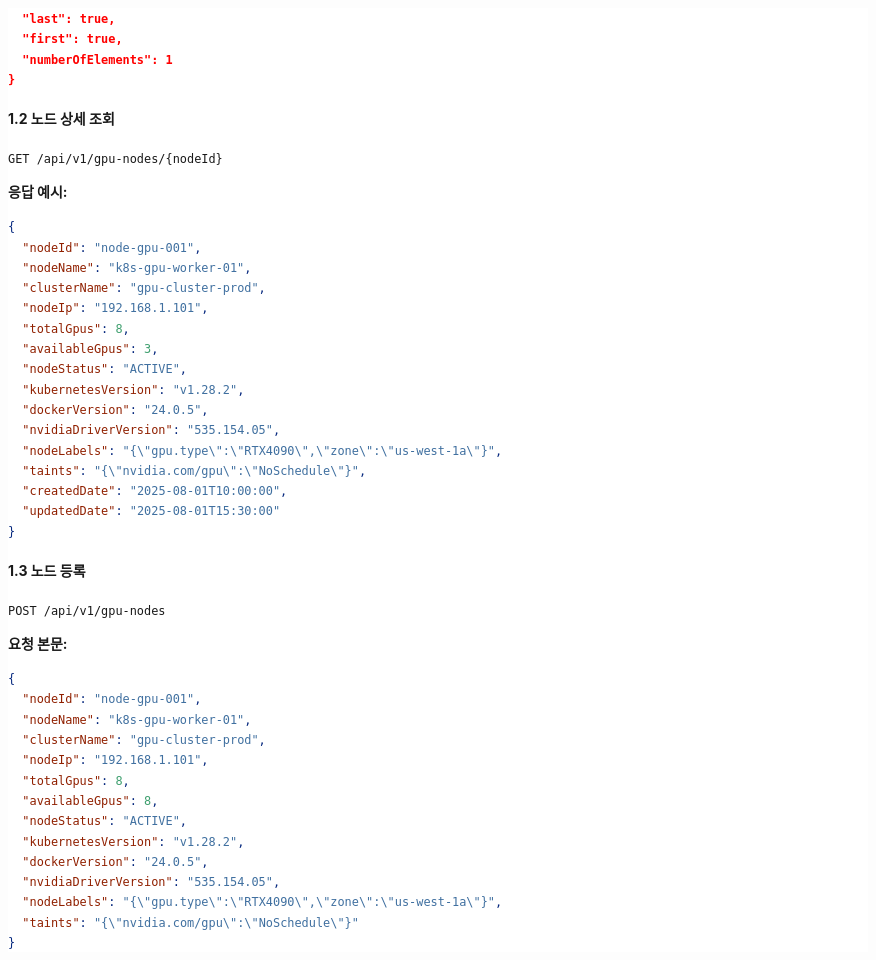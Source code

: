```json
  "last": true,
  "first": true,
  "numberOfElements": 1
}
```

#### 1.2 노드 상세 조회
```http
GET /api/v1/gpu-nodes/{nodeId}
```

**응답 예시:**
```json
{
  "nodeId": "node-gpu-001",
  "nodeName": "k8s-gpu-worker-01",
  "clusterName": "gpu-cluster-prod",
  "nodeIp": "192.168.1.101",
  "totalGpus": 8,
  "availableGpus": 3,
  "nodeStatus": "ACTIVE",
  "kubernetesVersion": "v1.28.2",
  "dockerVersion": "24.0.5",
  "nvidiaDriverVersion": "535.154.05",
  "nodeLabels": "{\"gpu.type\":\"RTX4090\",\"zone\":\"us-west-1a\"}",
  "taints": "{\"nvidia.com/gpu\":\"NoSchedule\"}",
  "createdDate": "2025-08-01T10:00:00",
  "updatedDate": "2025-08-01T15:30:00"
}
```

#### 1.3 노드 등록
```http
POST /api/v1/gpu-nodes
```

**요청 본문:**
```json
{
  "nodeId": "node-gpu-001",
  "nodeName": "k8s-gpu-worker-01",
  "clusterName": "gpu-cluster-prod",
  "nodeIp": "192.168.1.101",
  "totalGpus": 8,
  "availableGpus": 8,
  "nodeStatus": "ACTIVE",
  "kubernetesVersion": "v1.28.2",
  "dockerVersion": "24.0.5",
  "nvidiaDriverVersion": "535.154.05",
  "nodeLabels": "{\"gpu.type\":\"RTX4090\",\"zone\":\"us-west-1a\"}",
  "taints": "{\"nvidia.com/gpu\":\"NoSchedule\"}"
}
```
